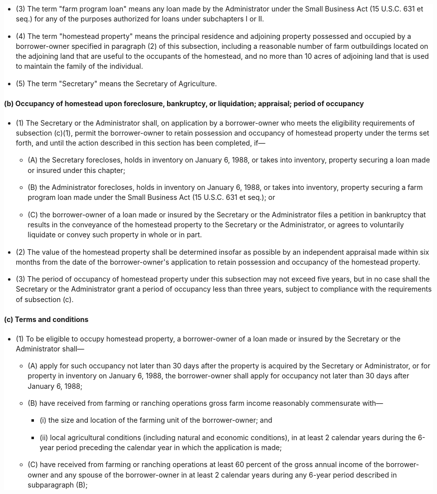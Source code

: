
  * (3) The term "farm program loan" means any loan made by the Administrator under the Small Business Act (15 U.S.C. 631 et seq.) for any of the purposes authorized for loans under subchapters I or II.

  * (4) The term "homestead property" means the principal residence and adjoining property possessed and occupied by a borrower-owner specified in paragraph (2) of this subsection, including a reasonable number of farm outbuildings located on the adjoining land that are useful to the occupants of the homestead, and no more than 10 acres of adjoining land that is used to maintain the family of the individual.

  * (5) The term "Secretary" means the Secretary of Agriculture.

#### (b) Occupancy of homestead upon foreclosure, bankruptcy, or liquidation; appraisal; period of occupancy
* (1) The Secretary or the Administrator shall, on application by a borrower-owner who meets the eligibility requirements of subsection (c)(1), permit the borrower-owner to retain possession and occupancy of homestead property under the terms set forth, and until the action described in this section has been completed, if—

  * (A) the Secretary forecloses, holds in inventory on January 6, 1988, or takes into inventory, property securing a loan made or insured under this chapter;

  * (B) the Administrator forecloses, holds in inventory on January 6, 1988, or takes into inventory, property securing a farm program loan made under the Small Business Act (15 U.S.C. 631 et seq.); or

  * (C) the borrower-owner of a loan made or insured by the Secretary or the Administrator files a petition in bankruptcy that results in the conveyance of the homestead property to the Secretary or the Administrator, or agrees to voluntarily liquidate or convey such property in whole or in part.


* (2) The value of the homestead property shall be determined insofar as possible by an independent appraisal made within six months from the date of the borrower-owner's application to retain possession and occupancy of the homestead property.

* (3) The period of occupancy of homestead property under this subsection may not exceed five years, but in no case shall the Secretary or the Administrator grant a period of occupancy less than three years, subject to compliance with the requirements of subsection (c).

#### (c) Terms and conditions
* (1) To be eligible to occupy homestead property, a borrower-owner of a loan made or insured by the Secretary or the Administrator shall—

  * (A) apply for such occupancy not later than 30 days after the property is acquired by the Secretary or Administrator, or for property in inventory on January 6, 1988, the borrower-owner shall apply for occupancy not later than 30 days after January 6, 1988;

  * (B) have received from farming or ranching operations gross farm income reasonably commensurate with—

    * (i) the size and location of the farming unit of the borrower-owner; and

    * (ii) local agricultural conditions (including natural and economic conditions), in at least 2 calendar years during the 6-year period preceding the calendar year in which the application is made;


  * (C) have received from farming or ranching operations at least 60 percent of the gross annual income of the borrower-owner and any spouse of the borrower-owner in at least 2 calendar years during any 6-year period described in subparagraph (B);
